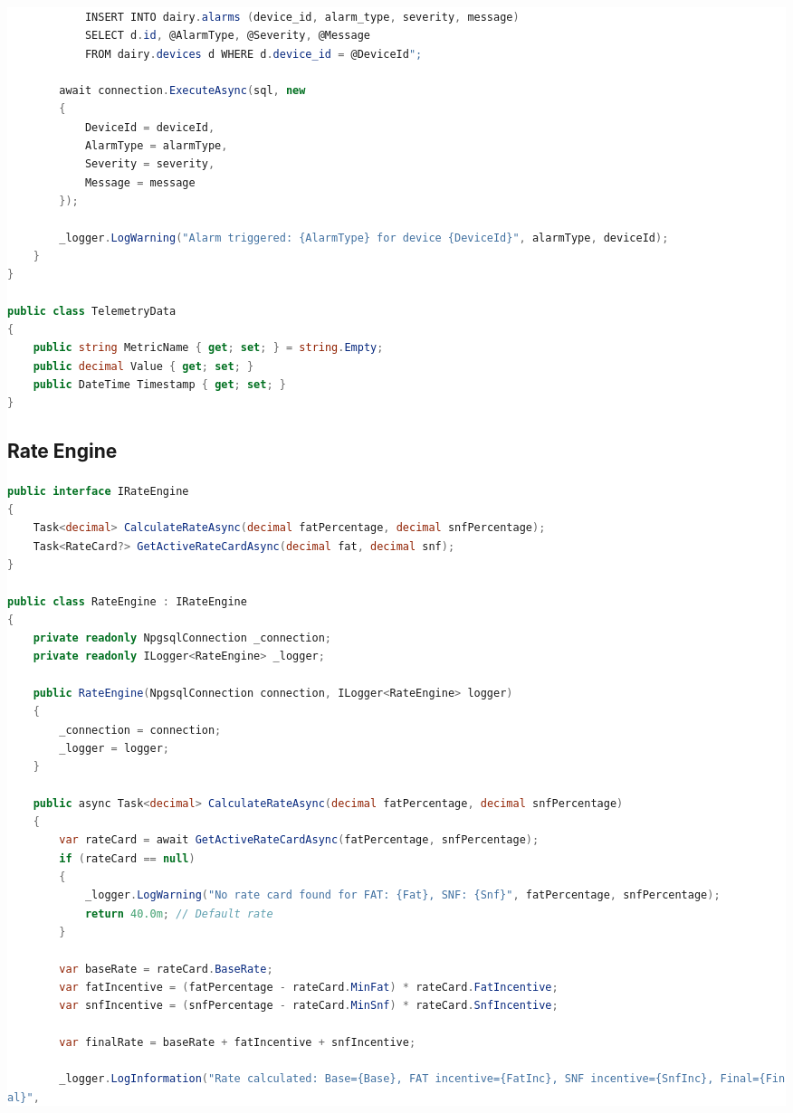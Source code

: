 ```csharp
            INSERT INTO dairy.alarms (device_id, alarm_type, severity, message)
            SELECT d.id, @AlarmType, @Severity, @Message
            FROM dairy.devices d WHERE d.device_id = @DeviceId";
        
        await connection.ExecuteAsync(sql, new
        {
            DeviceId = deviceId,
            AlarmType = alarmType,
            Severity = severity,
            Message = message
        });
        
        _logger.LogWarning("Alarm triggered: {AlarmType} for device {DeviceId}", alarmType, deviceId);
    }
}

public class TelemetryData
{
    public string MetricName { get; set; } = string.Empty;
    public decimal Value { get; set; }
    public DateTime Timestamp { get; set; }
}
```

## Rate Engine

```csharp
public interface IRateEngine
{
    Task<decimal> CalculateRateAsync(decimal fatPercentage, decimal snfPercentage);
    Task<RateCard?> GetActiveRateCardAsync(decimal fat, decimal snf);
}

public class RateEngine : IRateEngine
{
    private readonly NpgsqlConnection _connection;
    private readonly ILogger<RateEngine> _logger;

    public RateEngine(NpgsqlConnection connection, ILogger<RateEngine> logger)
    {
        _connection = connection;
        _logger = logger;
    }

    public async Task<decimal> CalculateRateAsync(decimal fatPercentage, decimal snfPercentage)
    {
        var rateCard = await GetActiveRateCardAsync(fatPercentage, snfPercentage);
        if (rateCard == null)
        {
            _logger.LogWarning("No rate card found for FAT: {Fat}, SNF: {Snf}", fatPercentage, snfPercentage);
            return 40.0m; // Default rate
        }

        var baseRate = rateCard.BaseRate;
        var fatIncentive = (fatPercentage - rateCard.MinFat) * rateCard.FatIncentive;
        var snfIncentive = (snfPercentage - rateCard.MinSnf) * rateCard.SnfIncentive;

        var finalRate = baseRate + fatIncentive + snfIncentive;
        
        _logger.LogInformation("Rate calculated: Base={Base}, FAT incentive={FatInc}, SNF incentive={SnfInc}, Final={Final}",
```